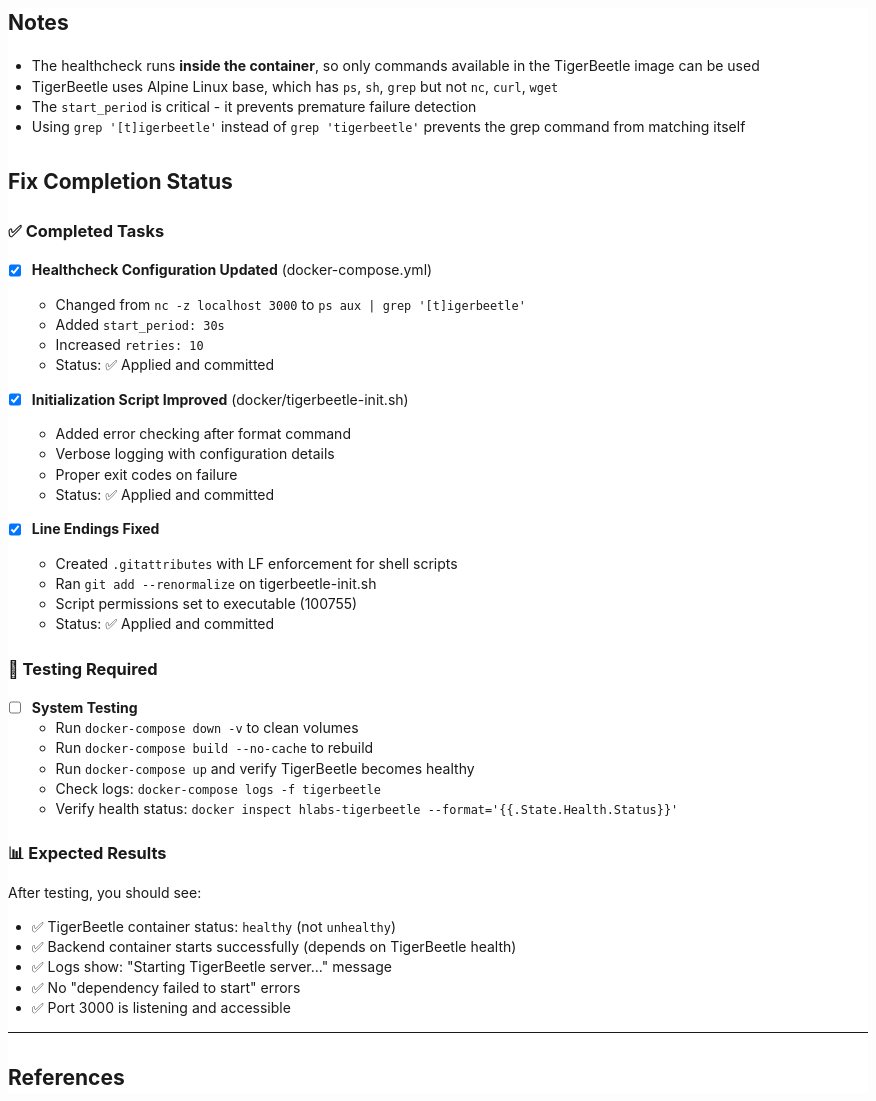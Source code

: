## Notes

- The healthcheck runs **inside the container**, so only commands available in the TigerBeetle image can be used
- TigerBeetle uses Alpine Linux base, which has `ps`, `sh`, `grep` but not `nc`, `curl`, `wget`
- The `start_period` is critical - it prevents premature failure detection
- Using `grep '[t]igerbeetle'` instead of `grep 'tigerbeetle'` prevents the grep command from matching itself

## Fix Completion Status

### ✅ Completed Tasks

- [x] **Healthcheck Configuration Updated** (docker-compose.yml)
  - Changed from `nc -z localhost 3000` to `ps aux | grep '[t]igerbeetle'`
  - Added `start_period: 30s`
  - Increased `retries: 10`
  - Status: ✅ Applied and committed

- [x] **Initialization Script Improved** (docker/tigerbeetle-init.sh)
  - Added error checking after format command
  - Verbose logging with configuration details
  - Proper exit codes on failure
  - Status: ✅ Applied and committed

- [x] **Line Endings Fixed**
  - Created `.gitattributes` with LF enforcement for shell scripts
  - Ran `git add --renormalize` on tigerbeetle-init.sh
  - Script permissions set to executable (100755)
  - Status: ✅ Applied and committed

### 🧪 Testing Required

- [ ] **System Testing**
  - Run `docker-compose down -v` to clean volumes
  - Run `docker-compose build --no-cache` to rebuild
  - Run `docker-compose up` and verify TigerBeetle becomes healthy
  - Check logs: `docker-compose logs -f tigerbeetle`
  - Verify health status: `docker inspect hlabs-tigerbeetle --format='{{.State.Health.Status}}'`

### 📊 Expected Results

After testing, you should see:
- ✅ TigerBeetle container status: `healthy` (not `unhealthy`)
- ✅ Backend container starts successfully (depends on TigerBeetle health)
- ✅ Logs show: "Starting TigerBeetle server..." message
- ✅ No "dependency failed to start" errors
- ✅ Port 3000 is listening and accessible

---

## References
